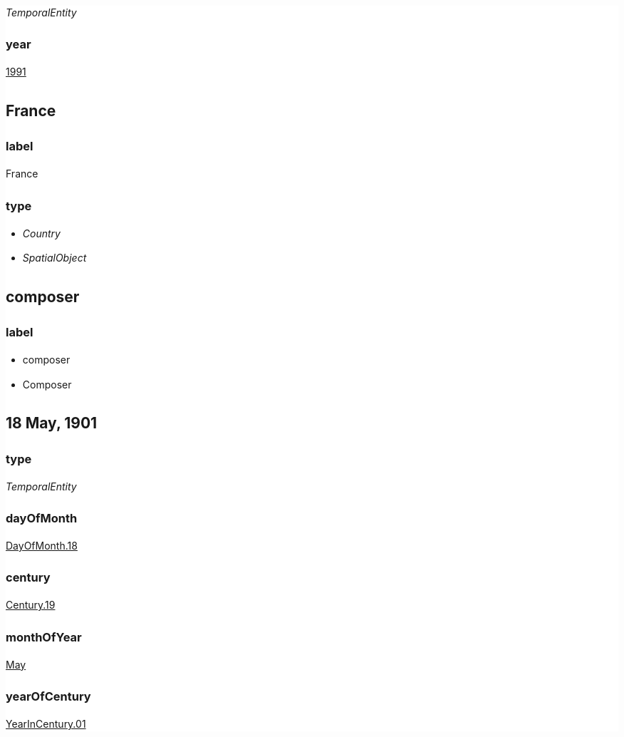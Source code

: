 
*TemporalEntity*

### year


[1991](#1991)

## France

### label


France

### type

 - *Country*

 - *SpatialObject*

## composer

### label

 - composer

 - Composer

## 18 May, 1901

### type


*TemporalEntity*

### dayOfMonth


[DayOfMonth.18](#DayOfMonth.18)

### century


[Century.19](#Century.19)

### monthOfYear


[May](#May)

### yearOfCentury


[YearInCentury.01](#YearInCentury.01)
